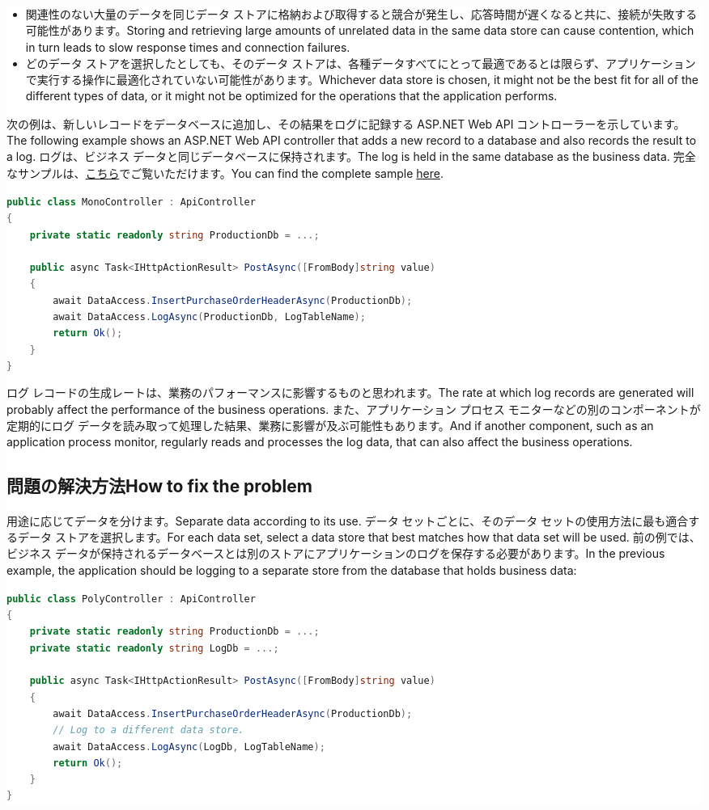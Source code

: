 - <span data-ttu-id="b2d3a-110">関連性のない大量のデータを同じデータ ストアに格納および取得すると競合が発生し、応答時間が遅くなると共に、接続が失敗する可能性があります。</span><span class="sxs-lookup"><span data-stu-id="b2d3a-110">Storing and retrieving large amounts of unrelated data in the same data store can cause contention, which in turn leads to slow response times and connection failures.</span></span>
- <span data-ttu-id="b2d3a-111">どのデータ ストアを選択したとしても、そのデータ ストアは、各種データすべてにとって最適であるとは限らず、アプリケーションで実行する操作に最適化されていない可能性があります。</span><span class="sxs-lookup"><span data-stu-id="b2d3a-111">Whichever data store is chosen, it might not be the best fit for all of the different types of data, or it might not be optimized for the operations that the application performs.</span></span>

<span data-ttu-id="b2d3a-112">次の例は、新しいレコードをデータベースに追加し、その結果をログに記録する ASP.NET Web API コントローラーを示しています。</span><span class="sxs-lookup"><span data-stu-id="b2d3a-112">The following example shows an ASP.NET Web API controller that adds a new record to a database and also records the result to a log.</span></span> <span data-ttu-id="b2d3a-113">ログは、ビジネス データと同じデータベースに保持されます。</span><span class="sxs-lookup"><span data-stu-id="b2d3a-113">The log is held in the same database as the business data.</span></span> <span data-ttu-id="b2d3a-114">完全なサンプルは、[こちら][sample-app]でご覧いただけます。</span><span class="sxs-lookup"><span data-stu-id="b2d3a-114">You can find the complete sample [here][sample-app].</span></span>

```csharp
public class MonoController : ApiController
{
    private static readonly string ProductionDb = ...;

    public async Task<IHttpActionResult> PostAsync([FromBody]string value)
    {
        await DataAccess.InsertPurchaseOrderHeaderAsync(ProductionDb);
        await DataAccess.LogAsync(ProductionDb, LogTableName);
        return Ok();
    }
}
```

<span data-ttu-id="b2d3a-115">ログ レコードの生成レートは、業務のパフォーマンスに影響するものと思われます。</span><span class="sxs-lookup"><span data-stu-id="b2d3a-115">The rate at which log records are generated will probably affect the performance of the business operations.</span></span> <span data-ttu-id="b2d3a-116">また、アプリケーション プロセス モニターなどの別のコンポーネントが定期的にログ データを読み取って処理した結果、業務に影響が及ぶ可能性もあります。</span><span class="sxs-lookup"><span data-stu-id="b2d3a-116">And if another component, such as an application process monitor, regularly reads and processes the log data, that can also affect the business operations.</span></span>

## <a name="how-to-fix-the-problem"></a><span data-ttu-id="b2d3a-117">問題の解決方法</span><span class="sxs-lookup"><span data-stu-id="b2d3a-117">How to fix the problem</span></span>

<span data-ttu-id="b2d3a-118">用途に応じてデータを分けます。</span><span class="sxs-lookup"><span data-stu-id="b2d3a-118">Separate data according to its use.</span></span> <span data-ttu-id="b2d3a-119">データ セットごとに、そのデータ セットの使用方法に最も適合するデータ ストアを選択します。</span><span class="sxs-lookup"><span data-stu-id="b2d3a-119">For each data set, select a data store that best matches how that data set will be used.</span></span> <span data-ttu-id="b2d3a-120">前の例では、ビジネス データが保持されるデータベースとは別のストアにアプリケーションのログを保存する必要があります。</span><span class="sxs-lookup"><span data-stu-id="b2d3a-120">In the previous example, the application should be logging to a separate store from the database that holds business data:</span></span>

```csharp
public class PolyController : ApiController
{
    private static readonly string ProductionDb = ...;
    private static readonly string LogDb = ...;

    public async Task<IHttpActionResult> PostAsync([FromBody]string value)
    {
        await DataAccess.InsertPurchaseOrderHeaderAsync(ProductionDb);
        // Log to a different data store.
        await DataAccess.LogAsync(LogDb, LogTableName);
        return Ok();
    }
}
```


[sample-app]: https://github.com/mspnp/performance-optimization/tree/master/MonolithicPersistence
[CosmosDB]: https://azure.microsoft.com/services/cosmos-db/
[Azure-cache]: /azure/redis-cache/
[Data-Access-Guide]: https://msdn.microsoft.com/library/dn271399.aspx
[DataPartitioningGuidance]: ../../best-practices/data-partitioning.md
[data-store-overview]: ../../guide/technology-choices/data-store-overview.md
[data-store-comparison]: ../../guide/technology-choices/data-store-comparison.md
[MonolithicScenarioLoadTest]: _images/MonolithicScenarioLoadTest.jpg
[MonolithicDatabaseUtilization]: _images/MonolithicDatabaseUtilization.jpg
[MonolithicDataAccessStats]: _images/MonolithicDataAccessStats.jpg
[PolyglotScenarioLoadTest]: _images/PolyglotScenarioLoadTest.jpg
[PolyglotDatabaseUtilization]: _images/PolyglotDatabaseUtilization.jpg
[LogDatabaseUtilization]: _images/LogDatabaseUtilization.jpg